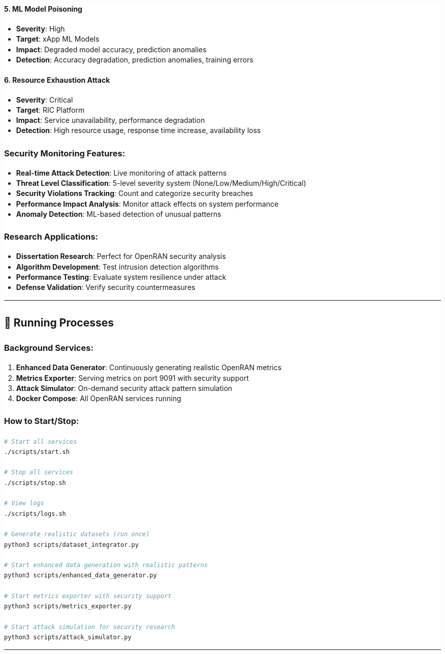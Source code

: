 #### **5. ML Model Poisoning**
- **Severity**: High
- **Target**: xApp ML Models
- **Impact**: Degraded model accuracy, prediction anomalies
- **Detection**: Accuracy degradation, prediction anomalies, training errors

#### **6. Resource Exhaustion Attack**
- **Severity**: Critical
- **Target**: RIC Platform
- **Impact**: Service unavailability, performance degradation
- **Detection**: High resource usage, response time increase, availability loss

### **Security Monitoring Features:**
- **Real-time Attack Detection**: Live monitoring of attack patterns
- **Threat Level Classification**: 5-level severity system (None/Low/Medium/High/Critical)
- **Security Violations Tracking**: Count and categorize security breaches
- **Performance Impact Analysis**: Monitor attack effects on system performance
- **Anomaly Detection**: ML-based detection of unusual patterns

### **Research Applications:**
- **Dissertation Research**: Perfect for OpenRAN security analysis
- **Algorithm Development**: Test intrusion detection algorithms
- **Performance Testing**: Evaluate system resilience under attack
- **Defense Validation**: Verify security countermeasures

---

## 🔄 **Running Processes**

### **Background Services:**
1. **Enhanced Data Generator**: Continuously generating realistic OpenRAN metrics
2. **Metrics Exporter**: Serving metrics on port 9091 with security support
3. **Attack Simulator**: On-demand security attack pattern simulation
4. **Docker Compose**: All OpenRAN services running

### **How to Start/Stop:**
```bash
# Start all services
./scripts/start.sh

# Stop all services  
./scripts/stop.sh

# View logs
./scripts/logs.sh

# Generate realistic datasets (run once)
python3 scripts/dataset_integrator.py

# Start enhanced data generation with realistic patterns
python3 scripts/enhanced_data_generator.py

# Start metrics exporter with security support
python3 scripts/metrics_exporter.py

# Start attack simulation for security research
python3 scripts/attack_simulator.py
```

---